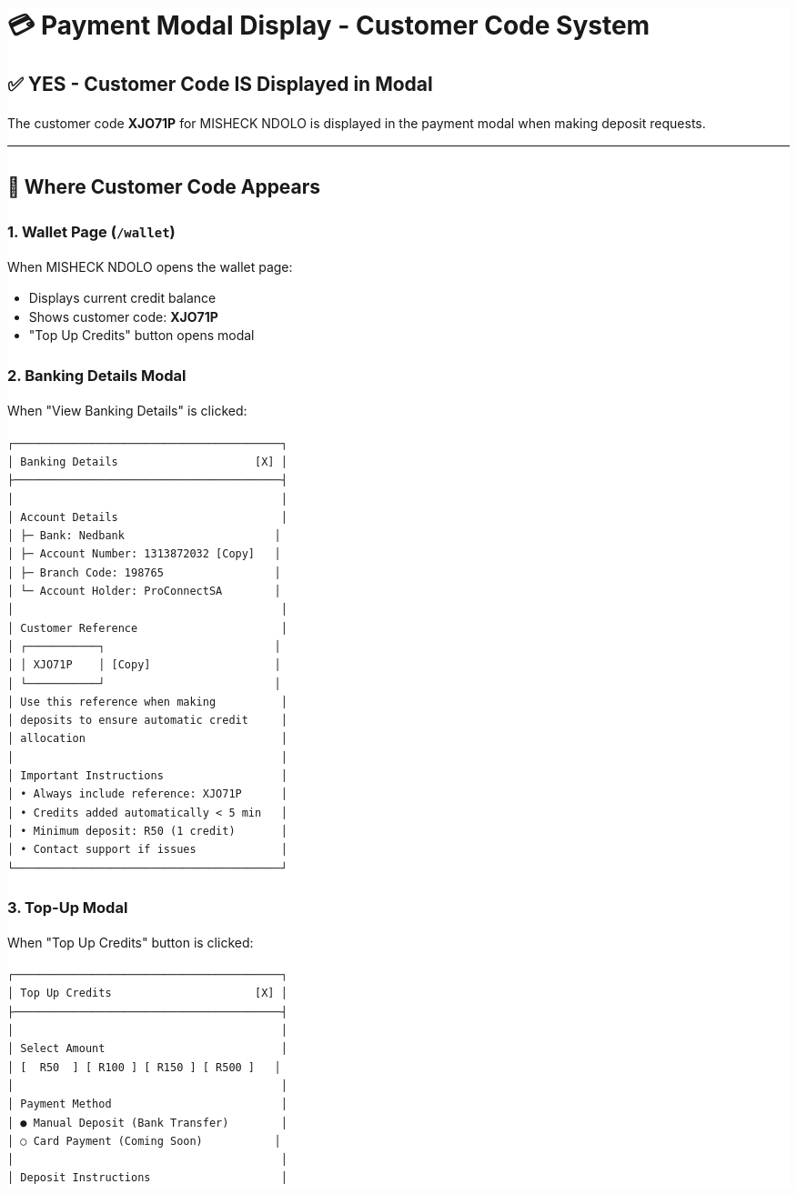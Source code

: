# 💳 Payment Modal Display - Customer Code System

## ✅ YES - Customer Code IS Displayed in Modal

The customer code **XJO71P** for MISHECK NDOLO is displayed in the payment modal when making deposit requests.

---

## 📱 Where Customer Code Appears

### 1. Wallet Page (`/wallet`)
When MISHECK NDOLO opens the wallet page:
- Displays current credit balance
- Shows customer code: **XJO71P**
- "Top Up Credits" button opens modal

### 2. Banking Details Modal
When "View Banking Details" is clicked:
```
┌─────────────────────────────────────────┐
│ Banking Details                     [X] │
├─────────────────────────────────────────┤
│                                         │
│ Account Details                         │
│ ├─ Bank: Nedbank                       │
│ ├─ Account Number: 1313872032 [Copy]   │
│ ├─ Branch Code: 198765                 │
│ └─ Account Holder: ProConnectSA        │
│                                         │
│ Customer Reference                      │
│ ┌───────────┐                          │
│ │ XJO71P    │ [Copy]                   │
│ └───────────┘                          │
│ Use this reference when making          │
│ deposits to ensure automatic credit     │
│ allocation                              │
│                                         │
│ Important Instructions                  │
│ • Always include reference: XJO71P      │
│ • Credits added automatically < 5 min   │
│ • Minimum deposit: R50 (1 credit)       │
│ • Contact support if issues             │
└─────────────────────────────────────────┘
```

### 3. Top-Up Modal
When "Top Up Credits" button is clicked:
```
┌─────────────────────────────────────────┐
│ Top Up Credits                      [X] │
├─────────────────────────────────────────┤
│                                         │
│ Select Amount                           │
│ [  R50  ] [ R100 ] [ R150 ] [ R500 ]   │
│                                         │
│ Payment Method                          │
│ ● Manual Deposit (Bank Transfer)        │
│ ○ Card Payment (Coming Soon)           │
│                                         │
│ Deposit Instructions                    │
```